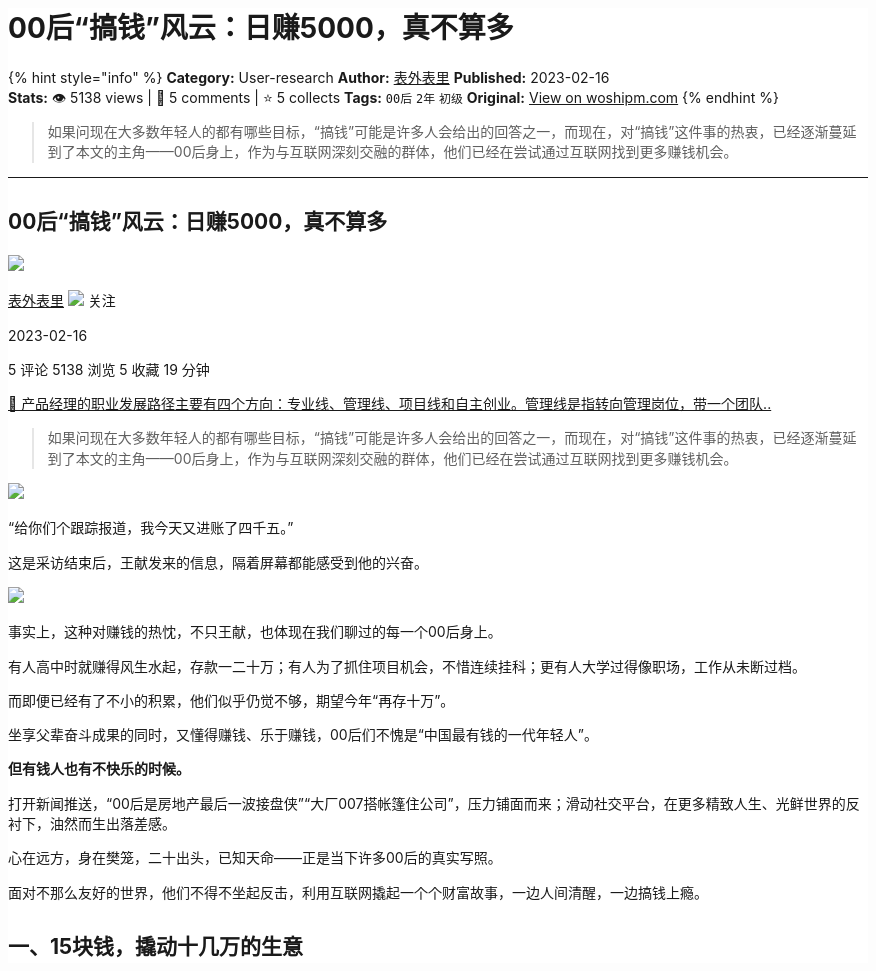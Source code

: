 # 00后“搞钱”风云：日赚5000，真不算多
{% hint style="info" %}
**Category:** User-research
**Author:** [表外表里](https://www.woshipm.com/u/1348143)
**Published:** 2023-02-16  
**Stats:** 👁️ 5138 views | 💬 5 comments | ⭐ 5 collects
**Tags:** `00后` `2年` `初级`
**Original:** [View on woshipm.com](https://www.woshipm.com/user-research/5756009.html)
{% endhint %}
> 如果问现在大多数年轻人的都有哪些目标，“搞钱”可能是许多人会给出的回答之一，而现在，对“搞钱”这件事的热衷，已经逐渐蔓延到了本文的主角——00后身上，作为与互联网深刻交融的群体，他们已经在尝试通过互联网找到更多赚钱机会。

---

## 00后“搞钱”风云：日赚5000，真不算多

[![](https://image.woshipm.com/wp-files/2021/11/wbmZJhDUPMxtCu7LwnuO.jpg!/both/72x72)](https://www.woshipm.com/u/1348143)

[表外表里](https://www.woshipm.com/u/1348143) ![](https://static.woshipm.com/tag/1122_1@2x.png) 关注

2023-02-16

5 评论 5138 浏览 5 收藏 19 分钟

[🔗 产品经理的职业发展路径主要有四个方向：专业线、管理线、项目线和自主创业。管理线是指转向管理岗位，带一个团队..](https://ke.qidianla.com/courses/90pm)

> 如果问现在大多数年轻人的都有哪些目标，“搞钱”可能是许多人会给出的回答之一，而现在，对“搞钱”这件事的热衷，已经逐渐蔓延到了本文的主角——00后身上，作为与互联网深刻交融的群体，他们已经在尝试通过互联网找到更多赚钱机会。

![](https://image.woshipm.com/wp-files/2023/02/LW3N4IqVUBMSNdMUzSDl.jpg)

“给你们个跟踪报道，我今天又进账了四千五。”

这是采访结束后，王献发来的信息，隔着屏幕都能感受到他的兴奋。

![](https://image.woshipm.com/wp-files/2023/02/SpSVKmvyKXzOJHAjMvW9.png)

事实上，这种对赚钱的热忱，不只王献，也体现在我们聊过的每一个00后身上。

有人高中时就赚得风生水起，存款一二十万；有人为了抓住项目机会，不惜连续挂科；更有人大学过得像职场，工作从未断过档。

而即便已经有了不小的积累，他们似乎仍觉不够，期望今年“再存十万”。

坐享父辈奋斗成果的同时，又懂得赚钱、乐于赚钱，00后们不愧是“中国最有钱的一代年轻人”。

**但有钱人也有不快乐的时候。**

打开新闻推送，“00后是房地产最后一波接盘侠”“大厂007搭帐篷住公司”，压力铺面而来；滑动社交平台，在更多精致人生、光鲜世界的反衬下，油然而生出落差感。

心在远方，身在樊笼，二十出头，已知天命——正是当下许多00后的真实写照。

面对不那么友好的世界，他们不得不坐起反击，利用互联网撬起一个个财富故事，一边人间清醒，一边搞钱上瘾。

## 一、15块钱，撬动十几万的生意
